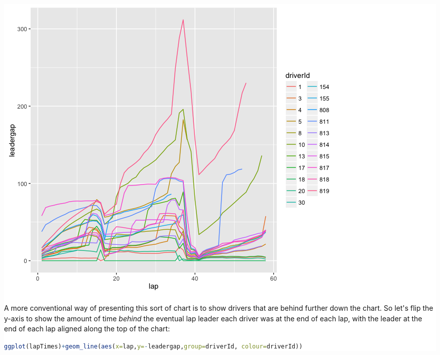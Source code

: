 ![Gap to leader, by lap](images/raceHistoryChart-gapToLeader-1.png)

A more conventional way of presenting this sort of chart is to show drivers that are behind further down the chart. So let's flip the y-axis to show the amount of time *behind* the eventual lap leader each driver was at the end of each lap, with the leader at the end of each lap aligned along the top of the chart:


```r
ggplot(lapTimes)+geom_line(aes(x=lap,y=-leadergap,group=driverId, colour=driverId))
```
